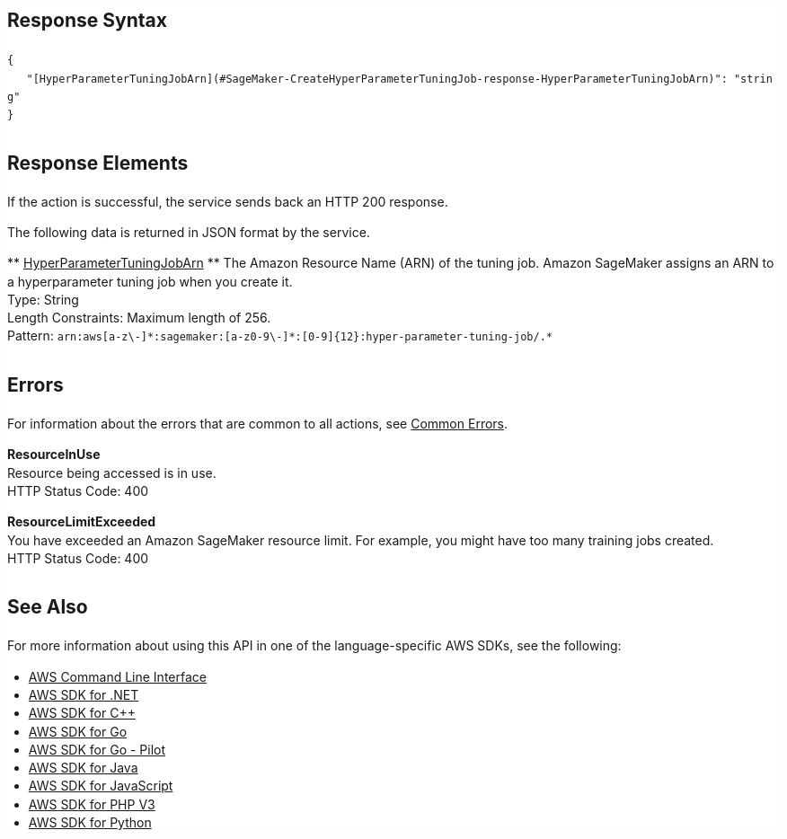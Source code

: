 ## Response Syntax<a name="API_CreateHyperParameterTuningJob_ResponseSyntax"></a>

```
{
   "[HyperParameterTuningJobArn](#SageMaker-CreateHyperParameterTuningJob-response-HyperParameterTuningJobArn)": "string"
}
```

## Response Elements<a name="API_CreateHyperParameterTuningJob_ResponseElements"></a>

If the action is successful, the service sends back an HTTP 200 response\.

The following data is returned in JSON format by the service\.

 ** [HyperParameterTuningJobArn](#API_CreateHyperParameterTuningJob_ResponseSyntax) **   <a name="SageMaker-CreateHyperParameterTuningJob-response-HyperParameterTuningJobArn"></a>
The Amazon Resource Name \(ARN\) of the tuning job\. Amazon SageMaker assigns an ARN to a hyperparameter tuning job when you create it\.  
Type: String  
Length Constraints: Maximum length of 256\.  
Pattern: `arn:aws[a-z\-]*:sagemaker:[a-z0-9\-]*:[0-9]{12}:hyper-parameter-tuning-job/.*` 

## Errors<a name="API_CreateHyperParameterTuningJob_Errors"></a>

For information about the errors that are common to all actions, see [Common Errors](CommonErrors.md)\.

 **ResourceInUse**   
Resource being accessed is in use\.  
HTTP Status Code: 400

 **ResourceLimitExceeded**   
 You have exceeded an Amazon SageMaker resource limit\. For example, you might have too many training jobs created\.   
HTTP Status Code: 400

## See Also<a name="API_CreateHyperParameterTuningJob_SeeAlso"></a>

For more information about using this API in one of the language\-specific AWS SDKs, see the following:
+  [AWS Command Line Interface](https://docs.aws.amazon.com/goto/aws-cli/sagemaker-2017-07-24/CreateHyperParameterTuningJob) 
+  [AWS SDK for \.NET](https://docs.aws.amazon.com/goto/DotNetSDKV3/sagemaker-2017-07-24/CreateHyperParameterTuningJob) 
+  [AWS SDK for C\+\+](https://docs.aws.amazon.com/goto/SdkForCpp/sagemaker-2017-07-24/CreateHyperParameterTuningJob) 
+  [AWS SDK for Go](https://docs.aws.amazon.com/goto/SdkForGoV1/sagemaker-2017-07-24/CreateHyperParameterTuningJob) 
+  [AWS SDK for Go \- Pilot](https://docs.aws.amazon.com/goto/SdkForGoPilot/sagemaker-2017-07-24/CreateHyperParameterTuningJob) 
+  [AWS SDK for Java](https://docs.aws.amazon.com/goto/SdkForJava/sagemaker-2017-07-24/CreateHyperParameterTuningJob) 
+  [AWS SDK for JavaScript](https://docs.aws.amazon.com/goto/AWSJavaScriptSDK/sagemaker-2017-07-24/CreateHyperParameterTuningJob) 
+  [AWS SDK for PHP V3](https://docs.aws.amazon.com/goto/SdkForPHPV3/sagemaker-2017-07-24/CreateHyperParameterTuningJob) 
+  [AWS SDK for Python](https://docs.aws.amazon.com/goto/boto3/sagemaker-2017-07-24/CreateHyperParameterTuningJob) 